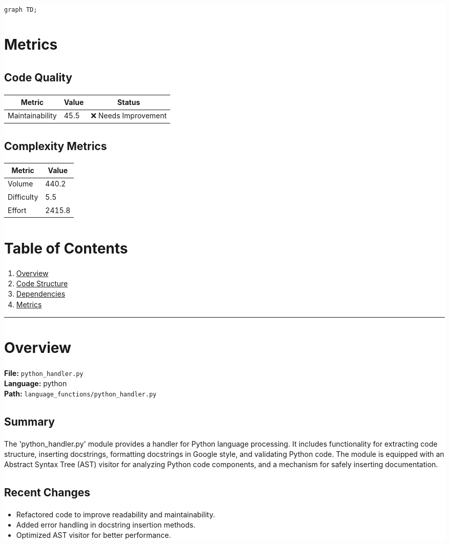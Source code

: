 ```mermaid
graph TD;
```

# Metrics

## Code Quality

| Metric | Value | Status |
|--------|-------|--------|
| Maintainability | 45.5 | ❌ Needs Improvement |
## Complexity Metrics

| Metric | Value |
|--------|--------|
| Volume | 440.2 |
| Difficulty | 5.5 |
| Effort | 2415.8 |

# Table of Contents

1. [Overview](#overview)
2. [Code Structure](#code-structure)
3. [Dependencies](#dependencies)
4. [Metrics](#metrics)

---

# Overview

**File:** `python_handler.py`  
**Language:** python  
**Path:** `language_functions/python_handler.py`  

## Summary

The 'python_handler.py' module provides a handler for Python language processing. It includes functionality for extracting code structure, inserting docstrings, formatting docstrings in Google style, and validating Python code. The module is equipped with an Abstract Syntax Tree (AST) visitor for analyzing Python code components, and a mechanism for safely inserting documentation.

## Recent Changes

- Refactored code to improve readability and maintainability.
- Added error handling in docstring insertion methods.
- Optimized AST visitor for better performance.
